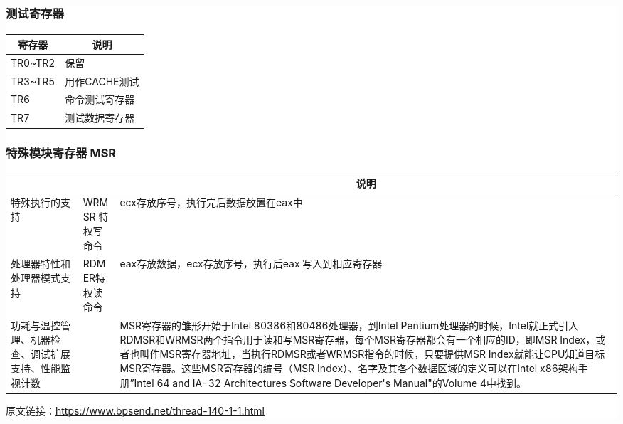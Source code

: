 ### 测试寄存器

| 寄存器  | 说明           |
| ------- | -------------- |
| TR0~TR2 | 保留           |
| TR3~TR5 | 用作CACHE测试  |
| TR6     | 命令测试寄存器 |
| TR7     | 测试数据寄存器 |

### 特殊模块寄存器 **MSR**

|                                                      |                   | 说明                                                         |
| ---------------------------------------------------- | ----------------- | ------------------------------------------------------------ |
| 特殊执行的支持                                       | WRMSR  特权写命令 | ecx存放序号，执行完后数据放置在eax中                         |
| 处理器特性和处理器模式支持                           | RDMER特权读命令   | eax存放数据，ecx存放序号，执行后eax 写入到相应寄存器         |
| 功耗与温控管理、机器检查、调试扩展支持、性能监视计数 |                   | MSR寄存器的雏形开始于Intel 80386和80486处理器，到Intel Pentium处理器的时候，Intel就正式引入RDMSR和WRMSR两个指令用于读和写MSR寄存器，每个MSR寄存器都会有一个相应的ID，即MSR Index，或者也叫作MSR寄存器地址，当执行RDMSR或者WRMSR指令的时候，只要提供MSR Index就能让CPU知道目标MSR寄存器。这些MSR寄存器的编号（MSR Index）、名字及其各个数据区域的定义可以在Intel x86架构手册”Intel 64 and IA-32 Architectures Software Developer's Manual"的Volume 4中找到。 |

原文链接：https://www.bpsend.net/thread-140-1-1.html
